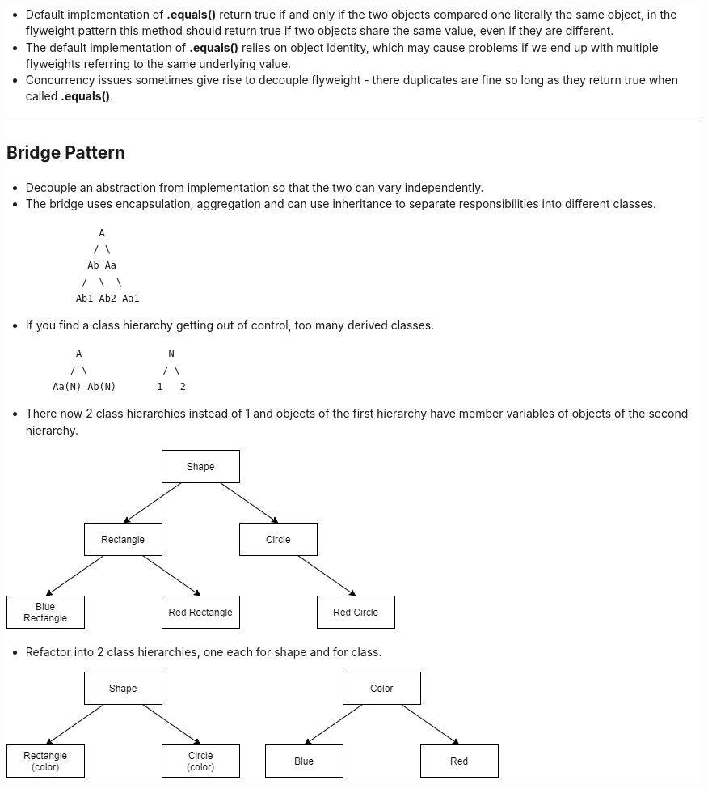 - Default implementation of **.equals()** return true if and only if the two objects compared one literally
the same object, in the flyweight pattern this method should return true if two objects share the same value,
even if they are different.
- The default implementation of **.equals()** relies on object identity, which may cause problems
if we end up with multiple flyweights referring to the same underlying value.
- Concurrency issues sometimes give rise to decouple flyweight - there duplicates are fine so long
as they return true when called **.equals()**.

***

## Bridge Pattern

- Decouple an abstraction from implementation so that the two can vary independently.
- The bridge uses encapsulation, aggregation and can use inheritance to separate responsibilities into different classes.

```
                A
               / \
              Ab Aa
             /  \  \
            Ab1 Ab2 Aa1
```

- If you find a class hierarchy getting out of control, too many derived classes.

```
            A               N
           / \             / \
        Aa(N) Ab(N)       1   2
```

- There now 2 class hierarchies instead of 1 and objects of the first
hierarchy have member variables of objects of the second hierarchy.

![Bridge Design Pattern](images/bridge-dp.png "Bridge Design Pattern")

- Refactor into 2 class hierarchies, one each for shape and for class.

![Bridge Design Pattern](images/bridge-dp-refactor.png "Bridge Design Pattern")
